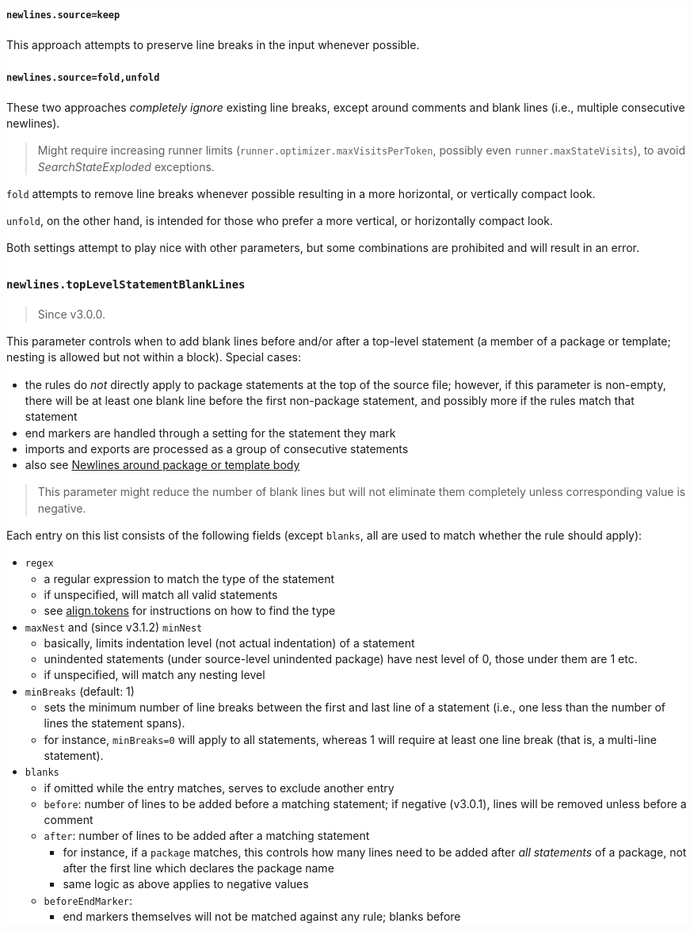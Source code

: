 #### `newlines.source=keep`

This approach attempts to preserve line breaks in the input whenever possible.

#### `newlines.source=fold,unfold`

These two approaches _completely ignore_ existing line breaks, except around
comments and blank lines (i.e., multiple consecutive newlines).

> Might require increasing runner limits (`runner.optimizer.maxVisitsPerToken`,
> possibly even `runner.maxStateVisits`), to avoid _SearchStateExploded_
> exceptions.

`fold` attempts to remove line breaks whenever possible resulting in a more
horizontal, or vertically compact look.

`unfold`, on the other hand, is intended for those who prefer a more vertical,
or horizontally compact look.

Both settings attempt to play nice with other parameters, but some combinations
are prohibited and will result in an error.

### `newlines.topLevelStatementBlankLines`

> Since v3.0.0.

This parameter controls when to add blank lines before and/or after a top-level
statement (a member of a package or template; nesting is allowed but not within
a block). Special cases:

- the rules do _not_ directly apply to package statements at the top of the source file; however,
  if this parameter is non-empty, there will be at least one blank line before the first
  non-package statement, and possibly more if the rules match that statement
- end markers are handled through a setting for the statement they mark
- imports and exports are processed as a group of consecutive statements
- also see [Newlines around package or template body](#newlines-around-package-or-template-body)

> This parameter might reduce the number of blank lines but will not eliminate
> them completely unless corresponding value is negative.

Each entry on this list consists of the following fields (except `blanks`, all are used to match
whether the rule should apply):

- `regex`
  - a regular expression to match the type of the statement
  - if unspecified, will match all valid statements
  - see [align.tokens](#aligntokens) for instructions on how to find the type
- `maxNest` and (since v3.1.2) `minNest`
  - basically, limits indentation level (not actual indentation) of a statement
  - unindented statements (under source-level unindented package) have
    nest level of 0, those under them are 1 etc.
  - if unspecified, will match any nesting level
- `minBreaks` (default: 1)
  - sets the minimum number of line breaks between the first and last line of
    a statement (i.e., one less than the number of lines the statement spans).
  - for instance, `minBreaks=0` will apply to all statements, whereas 1 will
    require at least one line break (that is, a multi-line statement).
- `blanks`
  - if omitted while the entry matches, serves to exclude another entry
  - `before`: number of lines to be added before a matching statement; if
    negative (v3.0.1), lines will be removed unless before a comment
  - `after`: number of lines to be added after a matching statement
    - for instance, if a `package` matches, this controls how many lines need
      to be added after _all statements_ of a package, not after the first
      line which declares the package name
    - same logic as above applies to negative values
  - `beforeEndMarker`:
    - end markers themselves will not be matched against any rule; blanks before